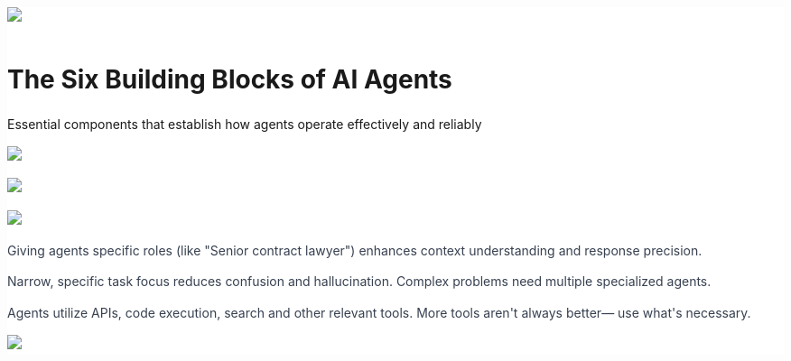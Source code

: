 ![](img%5Cai_agents_guide_20250815111215_19.png)

# The Six Building Blocks of AI Agents
Essential components that establish how agents operate effectively and reliably

![](img%5Cai_agents_guide_20250815111215_20.png)

![](img%5Cai_agents_guide_20250815111215_21.png)

![](img%5Cai_agents_guide_20250815111215_22.png)

<span style="color:#374050">Giving</span>  <span style="color:#374050"> </span>  <span style="color:#374050">agents</span>  <span style="color:#374050"> </span>  <span style="color:#374050">specific</span>  <span style="color:#374050"> </span>  <span style="color:#374050">roles</span>  <span style="color:#374050"> </span>  <span style="color:#374050">\(like</span>  <span style="color:#374050"> </span>  <span style="color:#374050">"Senior</span>  <span style="color:#374050"> </span>  <span style="color:#374050">contract </span>  <span style="color:#374050">lawyer"\)</span>  <span style="color:#374050"> </span>  <span style="color:#374050">enhances</span>  <span style="color:#374050"> </span>  <span style="color:#374050">context</span>  <span style="color:#374050"> </span>  <span style="color:#374050">understanding</span>  <span style="color:#374050"> </span>  <span style="color:#374050">and </span>  <span style="color:#374050">response</span>  <span style="color:#374050"> </span>  <span style="color:#374050">precision\.</span>

<span style="color:#374050">Narrow\,</span>  <span style="color:#374050"> </span>  <span style="color:#374050">specific</span>  <span style="color:#374050"> </span>  <span style="color:#374050">task</span>  <span style="color:#374050"> </span>  <span style="color:#374050">focus</span>  <span style="color:#374050"> </span>  <span style="color:#374050">reduces</span>  <span style="color:#374050"> </span>  <span style="color:#374050">confusion</span>  <span style="color:#374050"> </span>  <span style="color:#374050">and </span>  <span style="color:#374050">hallucination\.</span>  <span style="color:#374050"> </span>  <span style="color:#374050">Complex</span>  <span style="color:#374050"> </span>  <span style="color:#374050">problems</span>  <span style="color:#374050"> </span>  <span style="color:#374050">need</span>  <span style="color:#374050"> </span>  <span style="color:#374050">multiple </span>  <span style="color:#374050">specialized</span>  <span style="color:#374050"> </span>  <span style="color:#374050">agents\.</span>

<span style="color:#374050">Agents</span>  <span style="color:#374050"> </span>  <span style="color:#374050">utilize</span>  <span style="color:#374050"> </span>  <span style="color:#374050">APIs\,</span>  <span style="color:#374050"> </span>  <span style="color:#374050">code</span>  <span style="color:#374050"> </span>  <span style="color:#374050">execution\,</span>  <span style="color:#374050"> </span>  <span style="color:#374050">search</span>  <span style="color:#374050"> </span>  <span style="color:#374050">and</span>  <span style="color:#374050"> </span>  <span style="color:#374050">other </span>  <span style="color:#374050">relevant</span>  <span style="color:#374050"> </span>  <span style="color:#374050">tools\.</span>  <span style="color:#374050"> </span>  <span style="color:#374050">More</span>  <span style="color:#374050"> </span>  <span style="color:#374050">tools</span>  <span style="color:#374050"> </span>  <span style="color:#374050">aren't</span>  <span style="color:#374050"> </span>  <span style="color:#374050">always</span>  <span style="color:#374050"> </span>  <span style="color:#374050">better—</span>  <span style="color:#374050">use </span>  <span style="color:#374050">what's</span>  <span style="color:#374050"> </span>  <span style="color:#374050">necessary\.</span>

![](img%5Cai_agents_guide_20250815111215_23.png)
